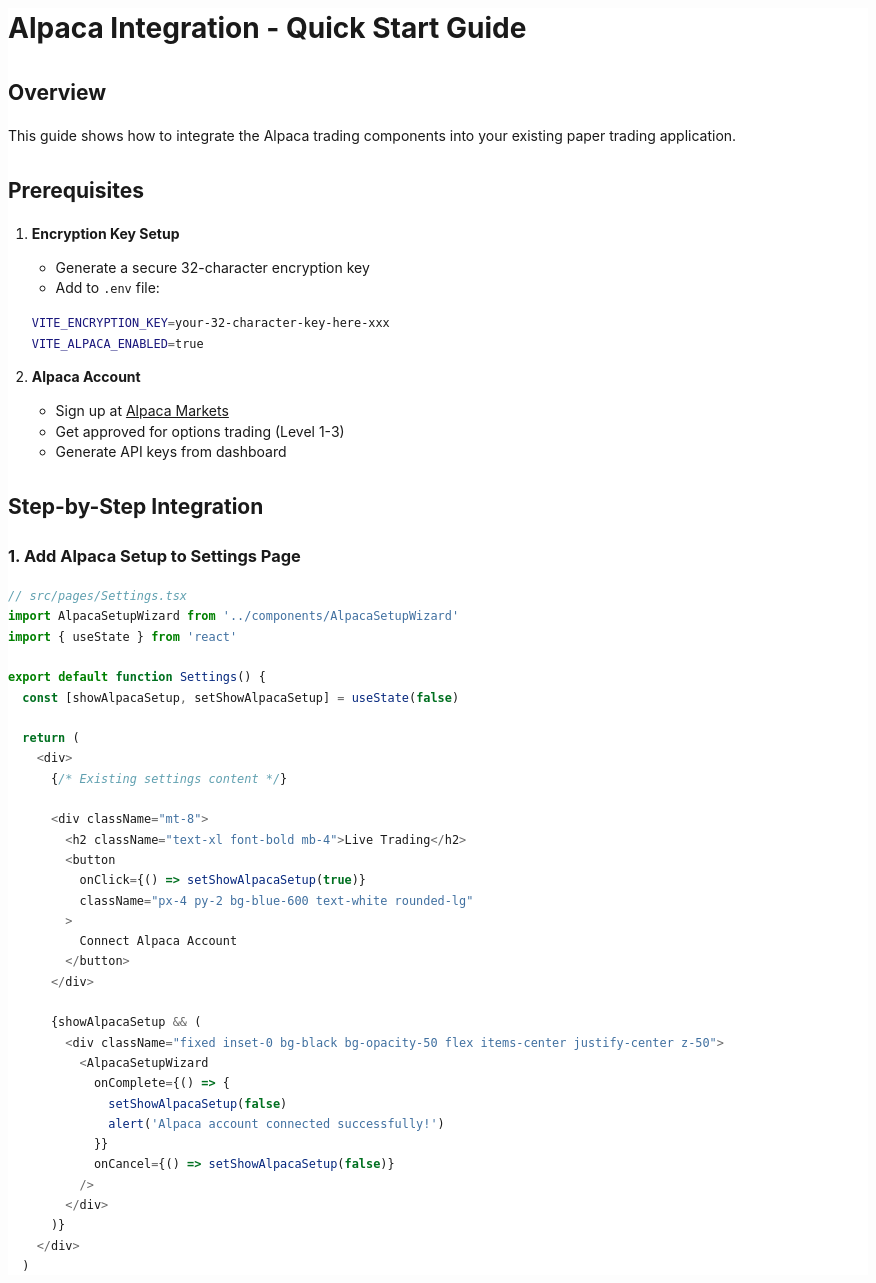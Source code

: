 # Alpaca Integration - Quick Start Guide

## Overview

This guide shows how to integrate the Alpaca trading components into your existing paper trading application.

## Prerequisites

1. **Encryption Key Setup**
   - Generate a secure 32-character encryption key
   - Add to `.env` file:
   ```bash
   VITE_ENCRYPTION_KEY=your-32-character-key-here-xxx
   VITE_ALPACA_ENABLED=true
   ```

2. **Alpaca Account**
   - Sign up at [Alpaca Markets](https://alpaca.markets)
   - Get approved for options trading (Level 1-3)
   - Generate API keys from dashboard

## Step-by-Step Integration

### 1. Add Alpaca Setup to Settings Page

```typescript
// src/pages/Settings.tsx
import AlpacaSetupWizard from '../components/AlpacaSetupWizard'
import { useState } from 'react'

export default function Settings() {
  const [showAlpacaSetup, setShowAlpacaSetup] = useState(false)

  return (
    <div>
      {/* Existing settings content */}

      <div className="mt-8">
        <h2 className="text-xl font-bold mb-4">Live Trading</h2>
        <button
          onClick={() => setShowAlpacaSetup(true)}
          className="px-4 py-2 bg-blue-600 text-white rounded-lg"
        >
          Connect Alpaca Account
        </button>
      </div>

      {showAlpacaSetup && (
        <div className="fixed inset-0 bg-black bg-opacity-50 flex items-center justify-center z-50">
          <AlpacaSetupWizard
            onComplete={() => {
              setShowAlpacaSetup(false)
              alert('Alpaca account connected successfully!')
            }}
            onCancel={() => setShowAlpacaSetup(false)}
          />
        </div>
      )}
    </div>
  )
```
